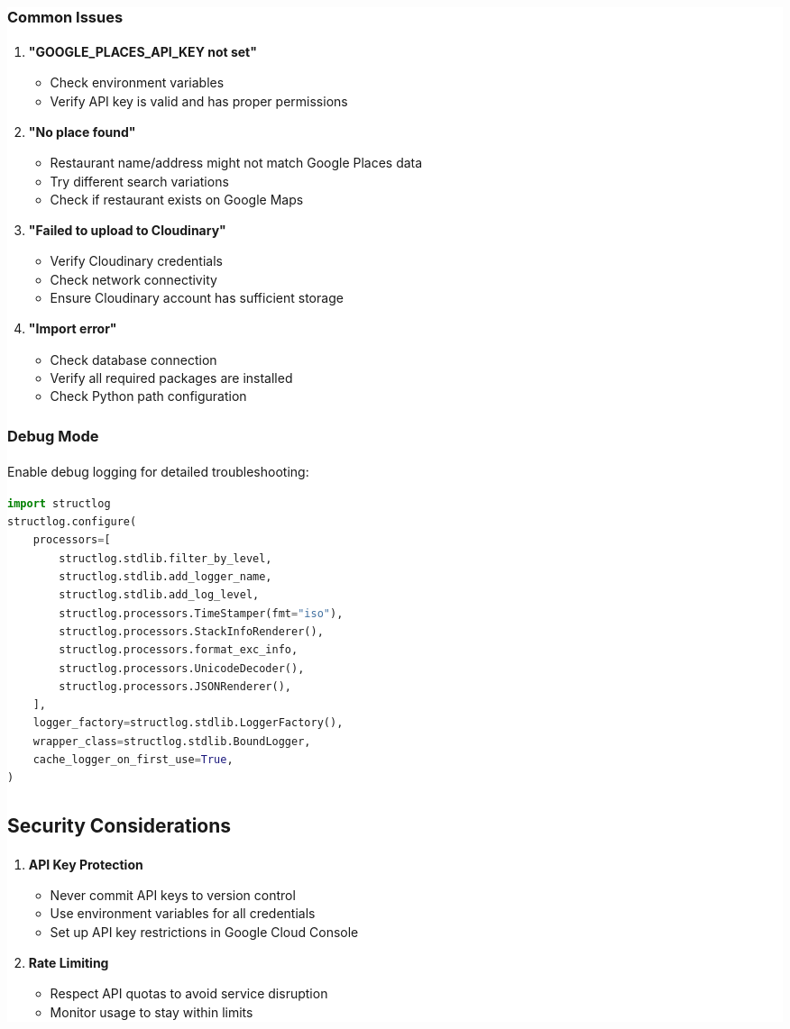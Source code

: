 ### Common Issues

1. **"GOOGLE_PLACES_API_KEY not set"**
   - Check environment variables
   - Verify API key is valid and has proper permissions

2. **"No place found"**
   - Restaurant name/address might not match Google Places data
   - Try different search variations
   - Check if restaurant exists on Google Maps

3. **"Failed to upload to Cloudinary"**
   - Verify Cloudinary credentials
   - Check network connectivity
   - Ensure Cloudinary account has sufficient storage

4. **"Import error"**
   - Check database connection
   - Verify all required packages are installed
   - Check Python path configuration

### Debug Mode

Enable debug logging for detailed troubleshooting:

```python
import structlog
structlog.configure(
    processors=[
        structlog.stdlib.filter_by_level,
        structlog.stdlib.add_logger_name,
        structlog.stdlib.add_log_level,
        structlog.processors.TimeStamper(fmt="iso"),
        structlog.processors.StackInfoRenderer(),
        structlog.processors.format_exc_info,
        structlog.processors.UnicodeDecoder(),
        structlog.processors.JSONRenderer(),
    ],
    logger_factory=structlog.stdlib.LoggerFactory(),
    wrapper_class=structlog.stdlib.BoundLogger,
    cache_logger_on_first_use=True,
)
```

## Security Considerations

1. **API Key Protection**
   - Never commit API keys to version control
   - Use environment variables for all credentials
   - Set up API key restrictions in Google Cloud Console

2. **Rate Limiting**
   - Respect API quotas to avoid service disruption
   - Monitor usage to stay within limits
